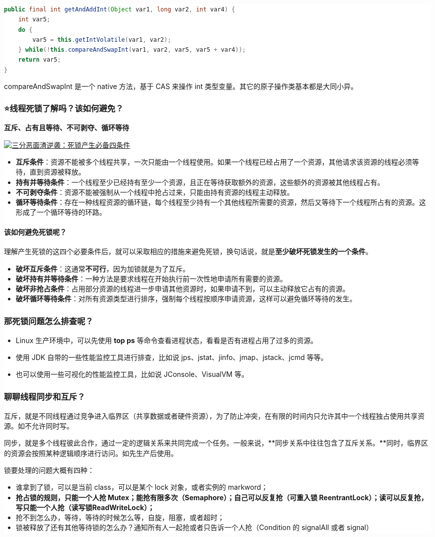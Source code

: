 ```java
public final int getAndAddInt(Object var1, long var2, int var4) {
    int var5;
    do {
        var5 = this.getIntVolatile(var1, var2);
    } while(!this.compareAndSwapInt(var1, var2, var5, var5 + var4));
    return var5;
}
```

compareAndSwapInt 是一个 native 方法，基于 CAS 来操作 int 类型变量。其它的原子操作类基本都是大同小异。



### :star:线程死锁了解吗？该如何避免？

**互斥、占有且等待、不可剥夺、循环等待**

[![三分恶面渣逆袭：死锁产生必备四条件](https://raw.githubusercontent.com/raosirui/Picture/main/markdown/202412172321456.png)](https://camo.githubusercontent.com/5cda66a0422e10e0fca3f94dc2cf3fa547f4bc1ace159c46227218cca2c25211/68747470733a2f2f63646e2e746f62656265747465726a61766165722e636f6d2f746f62656265747465726a61766165722f696d616765732f736964656261722f73616e66656e652f6a6176617468726561642d34382e706e67)

- **互斥条件**：资源不能被多个线程共享，一次只能由一个线程使用。如果一个线程已经占用了一个资源，其他请求该资源的线程必须等待，直到资源被释放。
- **持有并等待条件**：一个线程至少已经持有至少一个资源，且正在等待获取额外的资源，这些额外的资源被其他线程占有。
- **不可剥夺条件**：资源不能被强制从一个线程中抢占过来，只能由持有资源的线程主动释放。
- **循环等待条件**：存在一种线程资源的循环链，每个线程至少持有一个其他线程所需要的资源，然后又等待下一个线程所占有的资源。这形成了一个循环等待的环路。

#### 该如何避免死锁呢？

理解产生死锁的这四个必要条件后，就可以采取相应的措施来避免死锁，换句话说，就是**至少破坏死锁发生的一个条件**。

- **破坏互斥条件**：这通常**不可行**，因为加锁就是为了互斥。
- **破坏持有并等待条件**：一种方法是要求线程在开始执行前一次性地申请所有需要的资源。
- **破坏非抢占条件**：占用部分资源的线程进一步申请其他资源时，如果申请不到，可以主动释放它占有的资源。
- **破坏循环等待条件**：对所有资源类型进行排序，强制每个线程按顺序申请资源，这样可以避免循环等待的发生。



### 那死锁问题怎么排查呢？

- Linux 生产环境中，可以先使用 **top ps** 等命令查看进程状态，看看是否有进程占用了过多的资源。

- 使用 JDK 自带的一些性能监控工具进行排查，比如说 jps、jstat、jinfo、jmap、jstack、jcmd 等等。


- 也可以使用一些可视化的性能监控工具，比如说 JConsole、VisualVM 等。




### 聊聊线程同步和互斥？

互斥，就是不同线程通过竞争进入临界区（共享数据或者硬件资源），为了防止冲突，在有限的时间内只允许其中一个线程独占使用共享资源。如不允许同时写。

同步，就是多个线程彼此合作，通过一定的逻辑关系来共同完成一个任务。一般来说，**同步关系中往往包含了互斥关系。**同时，临界区的资源会按照某种逻辑顺序进行访问。如先生产后使用。

锁要处理的问题大概有四种：

- 谁拿到了锁，可以是当前 class，可以是某个 lock 对象，或者实例的 markword；
- **抢占锁的规则，只能一个人抢 Mutex；能抢有限多次（Semaphore）；自己可以反复抢（可重入锁 ReentrantLock）；读可以反复抢，写只能一个人抢（读写锁ReadWriteLock）；**
- 抢不到怎么办，等待，等待的时候怎么等，自旋，阻塞，或者超时；
- 锁被释放了还有其他等待锁的怎么办？通知所有人一起抢或者只告诉一个人抢（Condition 的 signalAll 或者 signal）
